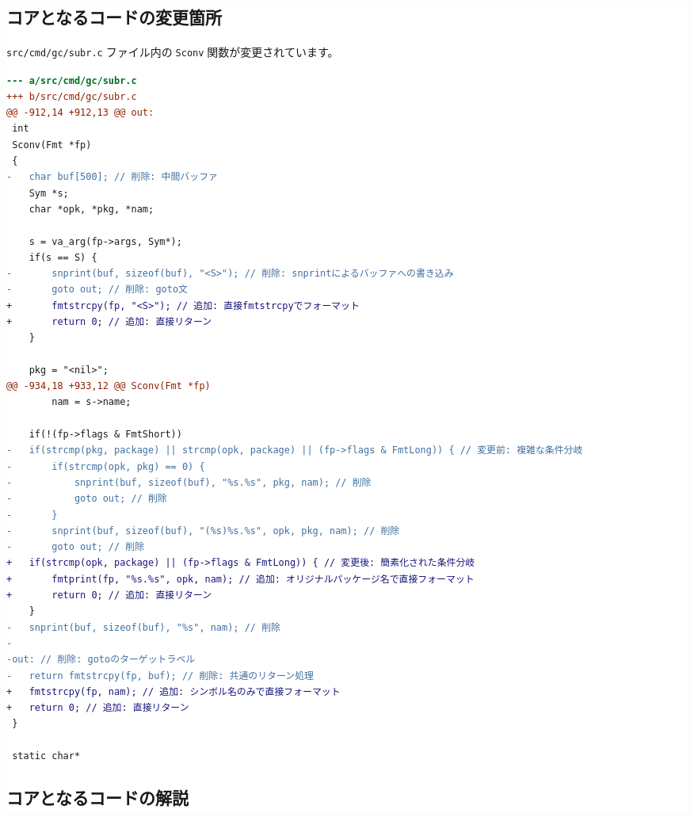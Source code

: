 ## コアとなるコードの変更箇所

`src/cmd/gc/subr.c` ファイル内の `Sconv` 関数が変更されています。

```diff
--- a/src/cmd/gc/subr.c
+++ b/src/cmd/gc/subr.c
@@ -912,14 +912,13 @@ out:
 int
 Sconv(Fmt *fp)
 {
-	char buf[500]; // 削除: 中間バッファ
 	Sym *s;
 	char *opk, *pkg, *nam;
 
 	s = va_arg(fp->args, Sym*);
 	if(s == S) {
-		snprint(buf, sizeof(buf), "<S>"); // 削除: snprintによるバッファへの書き込み
-		goto out; // 削除: goto文
+		fmtstrcpy(fp, "<S>"); // 追加: 直接fmtstrcpyでフォーマット
+		return 0; // 追加: 直接リターン
 	}
 
 	pkg = "<nil>";
@@ -934,18 +933,12 @@ Sconv(Fmt *fp)
 		nam = s->name;
 
 	if(!(fp->flags & FmtShort))
-	if(strcmp(pkg, package) || strcmp(opk, package) || (fp->flags & FmtLong)) { // 変更前: 複雑な条件分岐
-		if(strcmp(opk, pkg) == 0) {
-			snprint(buf, sizeof(buf), "%s.%s", pkg, nam); // 削除
-			goto out; // 削除
-		}
-		snprint(buf, sizeof(buf), "(%s)%s.%s", opk, pkg, nam); // 削除
-		goto out; // 削除
+	if(strcmp(opk, package) || (fp->flags & FmtLong)) { // 変更後: 簡素化された条件分岐
+		fmtprint(fp, "%s.%s", opk, nam); // 追加: オリジナルパッケージ名で直接フォーマット
+		return 0; // 追加: 直接リターン
 	}
-	snprint(buf, sizeof(buf), "%s", nam); // 削除
-
-out: // 削除: gotoのターゲットラベル
-	return fmtstrcpy(fp, buf); // 削除: 共通のリターン処理
+	fmtstrcpy(fp, nam); // 追加: シンボル名のみで直接フォーマット
+	return 0; // 追加: 直接リターン
 }
 
 static char*
```

## コアとなるコードの解説
